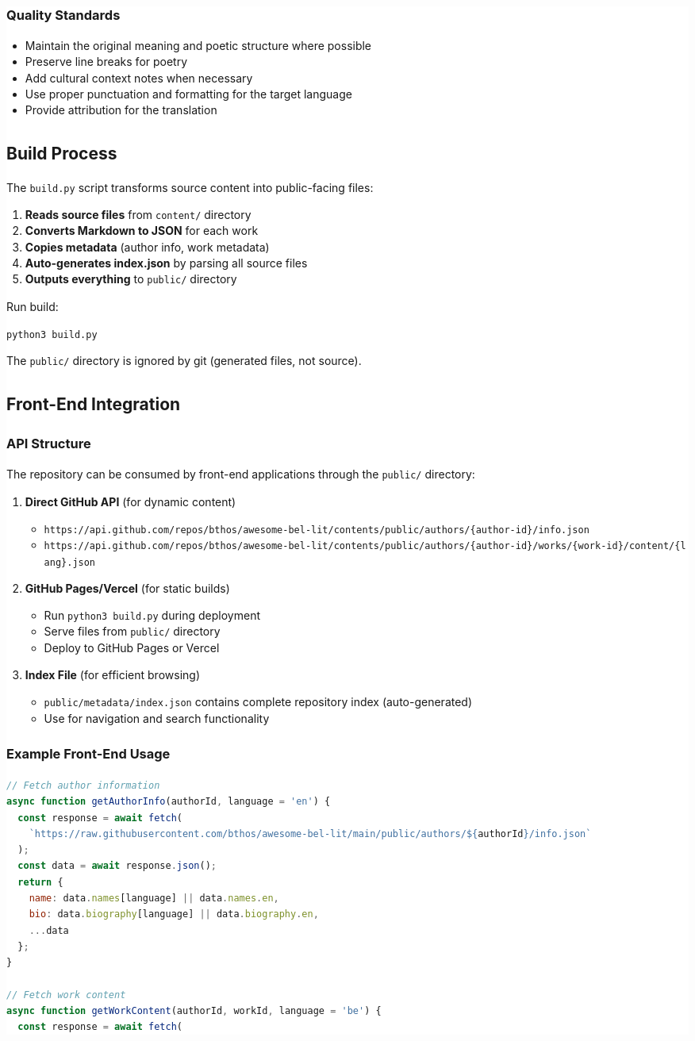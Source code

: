 ### Quality Standards

- Maintain the original meaning and poetic structure where possible
- Preserve line breaks for poetry
- Add cultural context notes when necessary
- Use proper punctuation and formatting for the target language
- Provide attribution for the translation

## Build Process

The `build.py` script transforms source content into public-facing files:

1. **Reads source files** from `content/` directory
2. **Converts Markdown to JSON** for each work
3. **Copies metadata** (author info, work metadata)
4. **Auto-generates index.json** by parsing all source files
5. **Outputs everything** to `public/` directory

Run build:
```bash
python3 build.py
```

The `public/` directory is ignored by git (generated files, not source).

## Front-End Integration

### API Structure

The repository can be consumed by front-end applications through the `public/` directory:

1. **Direct GitHub API** (for dynamic content)
   - `https://api.github.com/repos/bthos/awesome-bel-lit/contents/public/authors/{author-id}/info.json`
   - `https://api.github.com/repos/bthos/awesome-bel-lit/contents/public/authors/{author-id}/works/{work-id}/content/{lang}.json`

2. **GitHub Pages/Vercel** (for static builds)
   - Run `python3 build.py` during deployment
   - Serve files from `public/` directory
   - Deploy to GitHub Pages or Vercel

3. **Index File** (for efficient browsing)
   - `public/metadata/index.json` contains complete repository index (auto-generated)
   - Use for navigation and search functionality

### Example Front-End Usage

```javascript
// Fetch author information
async function getAuthorInfo(authorId, language = 'en') {
  const response = await fetch(
    `https://raw.githubusercontent.com/bthos/awesome-bel-lit/main/public/authors/${authorId}/info.json`
  );
  const data = await response.json();
  return {
    name: data.names[language] || data.names.en,
    bio: data.biography[language] || data.biography.en,
    ...data
  };
}

// Fetch work content
async function getWorkContent(authorId, workId, language = 'be') {
  const response = await fetch(
```